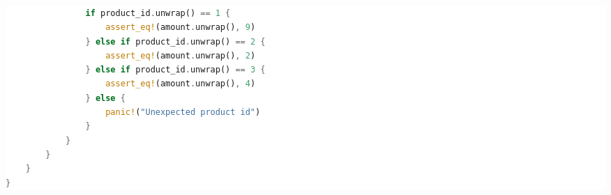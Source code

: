 ```rust
                if product_id.unwrap() == 1 {
                    assert_eq!(amount.unwrap(), 9)
                } else if product_id.unwrap() == 2 {
                    assert_eq!(amount.unwrap(), 2)
                } else if product_id.unwrap() == 3 {
                    assert_eq!(amount.unwrap(), 4)
                } else {
                    panic!("Unexpected product id")
                }
            }
        }
    }
}
```
